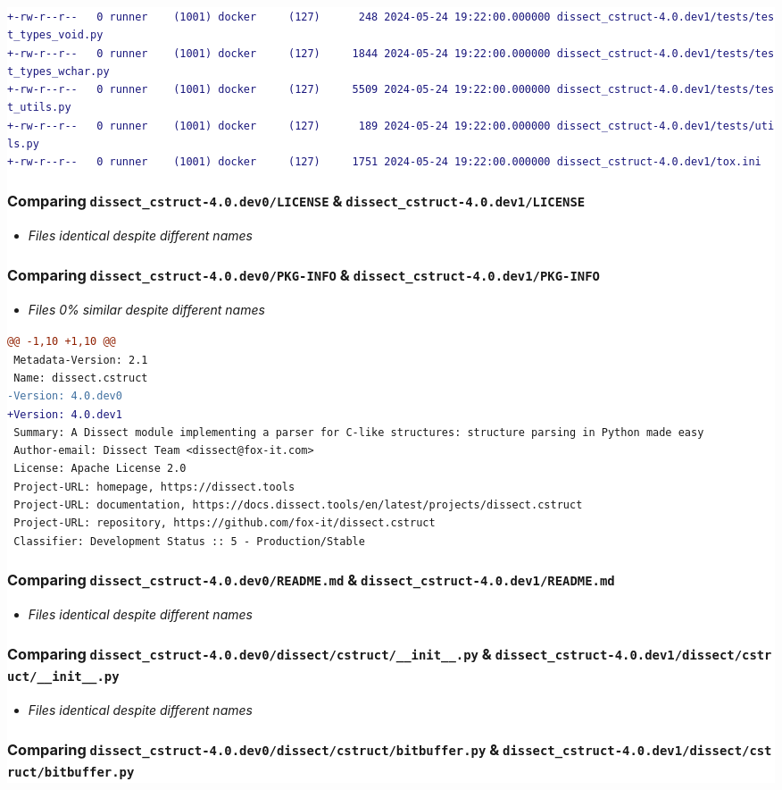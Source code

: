 ```diff
+-rw-r--r--   0 runner    (1001) docker     (127)      248 2024-05-24 19:22:00.000000 dissect_cstruct-4.0.dev1/tests/test_types_void.py
+-rw-r--r--   0 runner    (1001) docker     (127)     1844 2024-05-24 19:22:00.000000 dissect_cstruct-4.0.dev1/tests/test_types_wchar.py
+-rw-r--r--   0 runner    (1001) docker     (127)     5509 2024-05-24 19:22:00.000000 dissect_cstruct-4.0.dev1/tests/test_utils.py
+-rw-r--r--   0 runner    (1001) docker     (127)      189 2024-05-24 19:22:00.000000 dissect_cstruct-4.0.dev1/tests/utils.py
+-rw-r--r--   0 runner    (1001) docker     (127)     1751 2024-05-24 19:22:00.000000 dissect_cstruct-4.0.dev1/tox.ini
```

### Comparing `dissect_cstruct-4.0.dev0/LICENSE` & `dissect_cstruct-4.0.dev1/LICENSE`

 * *Files identical despite different names*

### Comparing `dissect_cstruct-4.0.dev0/PKG-INFO` & `dissect_cstruct-4.0.dev1/PKG-INFO`

 * *Files 0% similar despite different names*

```diff
@@ -1,10 +1,10 @@
 Metadata-Version: 2.1
 Name: dissect.cstruct
-Version: 4.0.dev0
+Version: 4.0.dev1
 Summary: A Dissect module implementing a parser for C-like structures: structure parsing in Python made easy
 Author-email: Dissect Team <dissect@fox-it.com>
 License: Apache License 2.0
 Project-URL: homepage, https://dissect.tools
 Project-URL: documentation, https://docs.dissect.tools/en/latest/projects/dissect.cstruct
 Project-URL: repository, https://github.com/fox-it/dissect.cstruct
 Classifier: Development Status :: 5 - Production/Stable
```

### Comparing `dissect_cstruct-4.0.dev0/README.md` & `dissect_cstruct-4.0.dev1/README.md`

 * *Files identical despite different names*

### Comparing `dissect_cstruct-4.0.dev0/dissect/cstruct/__init__.py` & `dissect_cstruct-4.0.dev1/dissect/cstruct/__init__.py`

 * *Files identical despite different names*

### Comparing `dissect_cstruct-4.0.dev0/dissect/cstruct/bitbuffer.py` & `dissect_cstruct-4.0.dev1/dissect/cstruct/bitbuffer.py`
